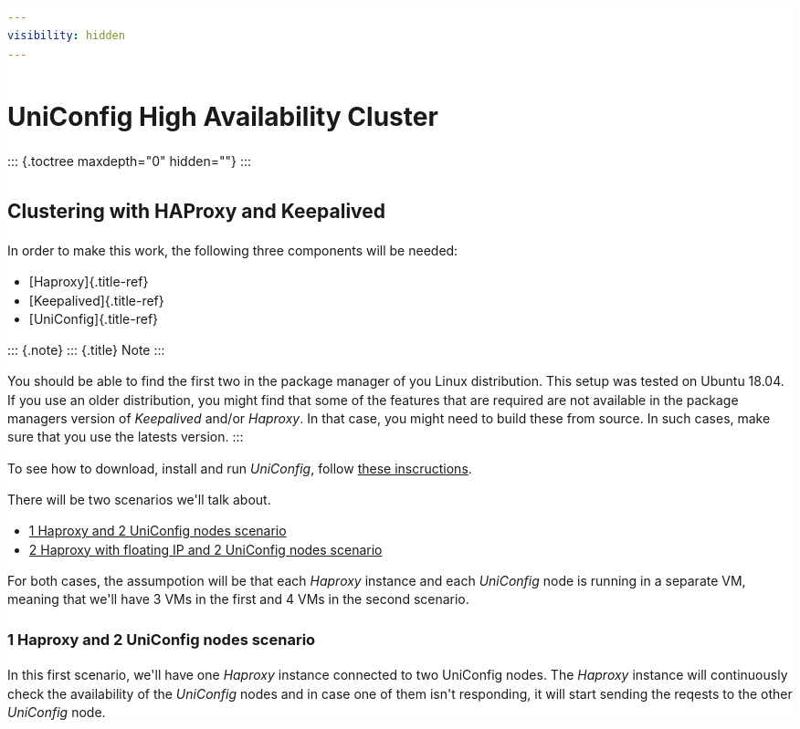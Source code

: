 ```yaml
---
visibility: hidden
---
```


UniConfig High Availability Cluster
===================================

::: {.toctree maxdepth="0" hidden=""}
:::

Clustering with HAProxy and Keepalived
--------------------------------------

In order to make this work, the following three components will be
needed:

-   [Haproxy]{.title-ref}
-   [Keepalived]{.title-ref}
-   [UniConfig]{.title-ref}

::: {.note}
::: {.title}
Note
:::

You should be able to find the first two in the package manager of you
Linux distribution. This setup was tested on Ubuntu 18.04. If you use an
older distribution, you might find that some of the features that are
required are not available in the package managers version of
*Keepalived* and/or *Haproxy*. In that case, you might need to build
these from source. In such cases, make sure that you use the latests
version.
:::

To see how to download, install and run *UniConfig*, follow [these
inscructions](https://docs.frinx.io/frinx-odl-distribution/oxygen/getting-started.html#system-requirements).

There will be two scenarios we\'ll talk about.

-   [1 Haproxy and 2 UniConfig nodes
    scenario](#haproxy-and-2-uniconfig-nodes-scenario)
-   [2 Haproxy with floating IP and 2 UniConfig nodes
    scenario](#haproxy-with-floating-ip-and-2-uniconfig-nodes-scenario)

For both cases, the assumpotion will be that each *Haproxy* instance and
each *UniConfig* node is running in a separate VM, meaning that we\'ll
have 3 VMs in the first and 4 VMs in the second scenario.

### 1 Haproxy and 2 UniConfig nodes scenario

In this first scenario, we\'ll have one *Haproxy* instance connected to
two UniConfig nodes. The *Haproxy* instance will continuously check the
availability of the *UniConfig* nodes and in case one of them isn\'t
responding, it will start sending the reqests to the other *UniConfig*
node.
